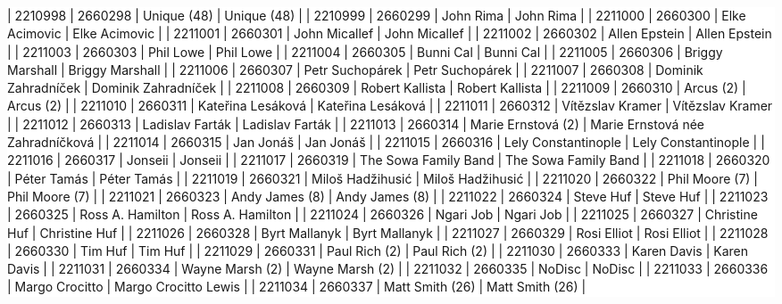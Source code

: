 | 2210998 | 2660298 | Unique (48) | Unique (48) |
| 2210999 | 2660299 | John Rima | John Rima |
| 2211000 | 2660300 | Elke Acimovic | Elke Acimovic |
| 2211001 | 2660301 | John Micallef | John Micallef |
| 2211002 | 2660302 | Allen Epstein | Allen Epstein |
| 2211003 | 2660303 | Phil Lowe | Phil Lowe |
| 2211004 | 2660305 | Bunni Cal | Bunni Cal |
| 2211005 | 2660306 | Briggy Marshall | Briggy Marshall |
| 2211006 | 2660307 | Petr Suchopárek | Petr Suchopárek |
| 2211007 | 2660308 | Dominik Zahradníček | Dominik Zahradníček |
| 2211008 | 2660309 | Robert Kallista | Robert Kallista |
| 2211009 | 2660310 | Arcus (2) | Arcus (2) |
| 2211010 | 2660311 | Kateřina Lesáková | Kateřina Lesáková |
| 2211011 | 2660312 | Vítězslav Kramer | Vítězslav Kramer |
| 2211012 | 2660313 | Ladislav Farták | Ladislav Farták |
| 2211013 | 2660314 | Marie Ernstová (2) | Marie Ernstová née Zahradníčková |
| 2211014 | 2660315 | Jan Jonáš | Jan Jonáš |
| 2211015 | 2660316 | Lely Constantinople | Lely Constantinople |
| 2211016 | 2660317 | Jonseii | Jonseii |
| 2211017 | 2660319 | The Sowa Family Band | The Sowa Family Band |
| 2211018 | 2660320 | Péter Tamás | Péter Tamás |
| 2211019 | 2660321 | Miloš Hadžihusić | Miloš Hadžihusić |
| 2211020 | 2660322 | Phil Moore (7) | Phil Moore (7) |
| 2211021 | 2660323 | Andy James (8) | Andy James (8) |
| 2211022 | 2660324 | Steve Huf | Steve Huf |
| 2211023 | 2660325 | Ross A. Hamilton | Ross A. Hamilton |
| 2211024 | 2660326 | Ngari Job | Ngari Job |
| 2211025 | 2660327 | Christine Huf | Christine Huf |
| 2211026 | 2660328 | Byrt Mallanyk | Byrt Mallanyk |
| 2211027 | 2660329 | Rosi Elliot | Rosi Elliot |
| 2211028 | 2660330 | Tim Huf | Tim Huf |
| 2211029 | 2660331 | Paul Rich (2) | Paul Rich (2) |
| 2211030 | 2660333 | Karen Davis | Karen Davis |
| 2211031 | 2660334 | Wayne Marsh (2) | Wayne Marsh (2) |
| 2211032 | 2660335 | NoDisc | NoDisc |
| 2211033 | 2660336 | Margo Crocitto | Margo Crocitto Lewis |
| 2211034 | 2660337 | Matt Smith (26) | Matt Smith (26) |
